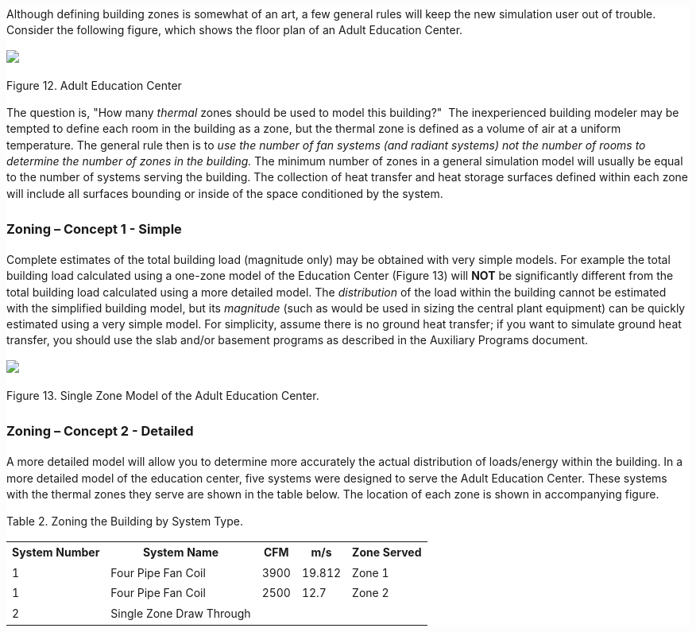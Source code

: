 Although defining building zones is somewhat of an art, a few general rules will keep the new simulation user out of trouble. Consider the following figure, which shows the floor plan of an Adult Education Center.

![](GettingStarted/media/image012.png)

Figure 12. Adult Education Center

The question is, "How many *thermal* zones should be used to model this building?"  The inexperienced building modeler may be tempted to define each room in the building as a zone, but the thermal zone is defined as a volume of air at a uniform temperature. The general rule then is to *use the number of fan systems (and radiant systems) not the number of rooms to determine the number of zones in the building.* The minimum number of zones in a general simulation model will usually be equal to the number of systems serving the building. The collection of heat transfer and heat storage surfaces defined within each zone will include all surfaces bounding or inside of the space conditioned by the system.

### Zoning – Concept 1 - Simple

Complete estimates of the total building load (magnitude only) may be obtained with very simple models. For example the total building load calculated using a one-zone model of the Education Center (Figure 13) will **NOT** be significantly different from the total building load calculated using a more detailed model. The *distribution* of the load within the building cannot be estimated with the simplified building model, but its *magnitude* (such as would be used in sizing the central plant equipment) can be quickly estimated using a very simple model. For simplicity, assume there is no ground heat transfer; if you want to simulate ground heat transfer, you should use the slab and/or basement programs as described in the Auxiliary Programs document.

![](GettingStarted/media/image013.png)

Figure 13. Single Zone Model of the Adult Education Center.

### Zoning – Concept 2 - Detailed

A more detailed model will allow you to determine more accurately the actual distribution of loads/energy within the building. In a more detailed model of the education center, five systems were designed to serve the Adult Education Center. These systems with the thermal zones they serve are shown in the table below. The location of each zone is shown in accompanying figure.

Table 2. Zoning the Building by System Type.

<table class="table table-striped">
<tr>
<th>System Number</th>
<th>System Name</th>
<th>CFM</th>
<th>m/s</th>
<th>Zone Served</th>
</tr>
<tr>
<td>1</td>
<td>Four Pipe Fan Coil</td>
<td>3900</td>
<td>19.812</td>
<td>Zone 1</td>
</tr>
<tr>
<td>1</td>
<td>Four Pipe Fan Coil</td>
<td>2500</td>
<td>12.7</td>
<td>Zone 2</td>
</tr>
<tr>
<td>2</td>
<td>Single Zone Draw Through</td>